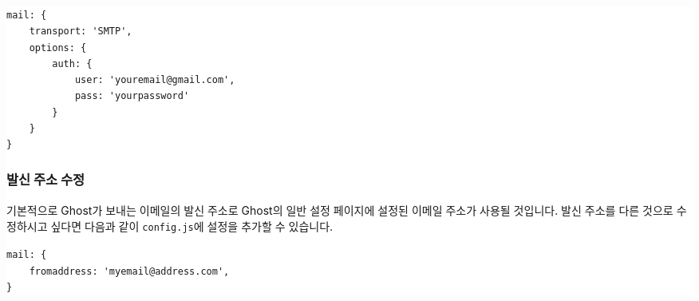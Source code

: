 ```
mail: {
    transport: 'SMTP',
    options: {
        auth: {
            user: 'youremail@gmail.com',
            pass: 'yourpassword'
        }
    }
}
```

### 발신 주소 수정 <a id="from"></a>

기본적으로 Ghost가 보내는 이메일의 발신 주소로 Ghost의 일반 설정 페이지에 설정된 이메일 주소가 사용될 것입니다. 발신 주소를 다른 것으로 수정하시고 싶다면 다음과 같이 <code class="path">config.js</code>에 설정을 추가할 수 있습니다.

```
mail: {
    fromaddress: 'myemail@address.com',
}
```
